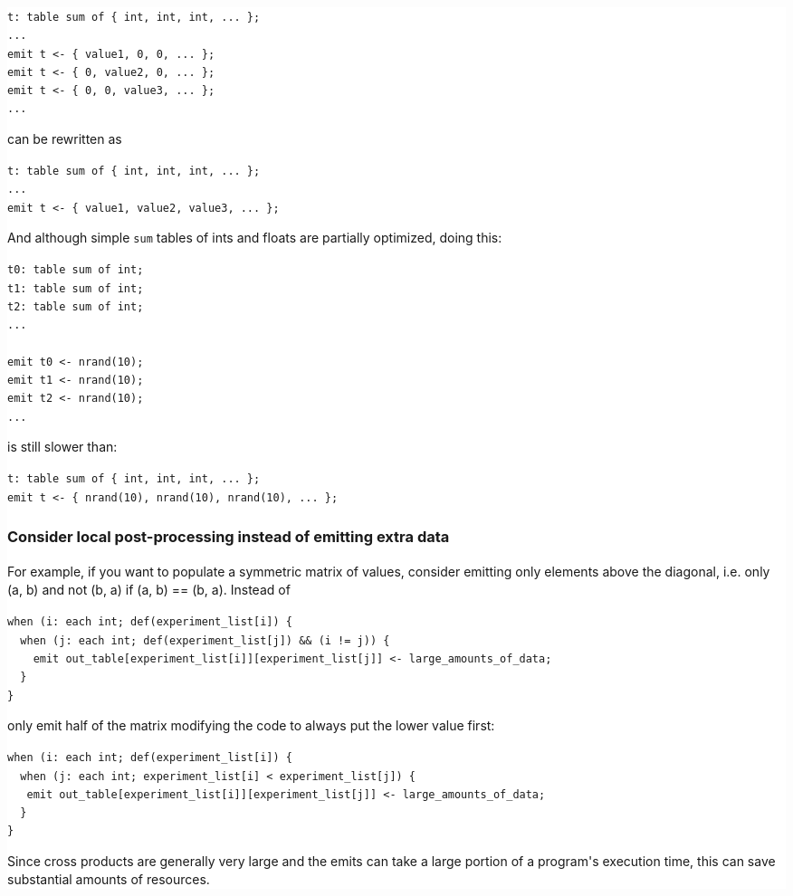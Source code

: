 ```
t: table sum of { int, int, int, ... };
...
emit t <- { value1, 0, 0, ... };
emit t <- { 0, value2, 0, ... };
emit t <- { 0, 0, value3, ... };
...
```
can be rewritten as
```
t: table sum of { int, int, int, ... };
...
emit t <- { value1, value2, value3, ... };
```

And although simple `sum` tables of ints and floats are partially optimized, doing this:
```
t0: table sum of int;
t1: table sum of int;
t2: table sum of int;
...

emit t0 <- nrand(10);
emit t1 <- nrand(10);
emit t2 <- nrand(10);
...
```
is still slower than:
```
t: table sum of { int, int, int, ... };
emit t <- { nrand(10), nrand(10), nrand(10), ... };
```

### Consider local post-processing instead of emitting extra data ###

For example, if you want to populate a symmetric matrix of values, consider emitting only elements above the diagonal, i.e. only (a, b) and not (b, a) if (a, b) == (b, a). Instead of
```
when (i: each int; def(experiment_list[i]) {
  when (j: each int; def(experiment_list[j]) && (i != j)) {
    emit out_table[experiment_list[i]][experiment_list[j]] <- large_amounts_of_data;
  }
}
```
only emit half of the matrix modifying the code to always put the lower value first:
```
when (i: each int; def(experiment_list[i]) {
  when (j: each int; experiment_list[i] < experiment_list[j]) {
   emit out_table[experiment_list[i]][experiment_list[j]] <- large_amounts_of_data;
  }
}
```

Since cross products are generally very large and the emits can take a large portion of a program's execution time, this can save substantial amounts of resources.